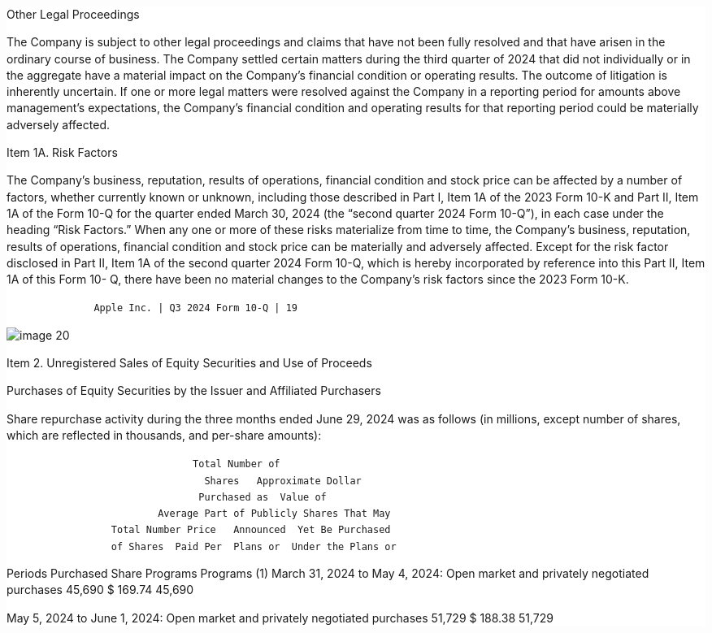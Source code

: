 
Other Legal Proceedings

The Company is subject to other legal proceedings and claims that have not been fully resolved and that have arisen in the ordinary
course of business. The Company settled certain matters during the third quarter of 2024 that did not individually or in the aggregate
have a material impact on the Company’s financial condition or operating results. The outcome of litigation is inherently uncertain. If
one or more legal matters were resolved against the Company in a reporting period for amounts above management’s expectations,
the Company’s financial condition and operating results for that reporting period could be materially adversely affected.

Item 1A. Risk Factors

The Company’s business, reputation, results of operations, financial condition and stock price can be affected by a number of
factors, whether currently known or unknown, including those described in Part I, Item 1A of the 2023 Form 10-K and Part II, Item 1A
of the Form 10-Q for the quarter ended March 30, 2024 (the “second quarter 2024 Form 10-Q”), in each case under the heading
“Risk Factors.” When any one or more of these risks materialize from time to time, the Company’s business, reputation, results of
operations, financial condition and stock price can be materially and adversely affected. Except for the risk factor disclosed in Part II,
Item 1A of the second quarter 2024 Form 10-Q, which is hereby incorporated by reference into this Part II, Item 1A of this Form 10-
Q, there have been no material changes to the Company’s risk factors since the 2023 Form 10-K.

                   Apple Inc. | Q3 2024 Form 10-Q | 19



![image 20](20)

Item 2. Unregistered Sales of Equity Securities and Use of Proceeds

Purchases of Equity Securities by the Issuer and Affiliated Purchasers

Share repurchase activity during the three months ended June 29, 2024 was as follows (in millions, except number of shares, which
are reflected in thousands, and per-share amounts):

                                    Total Number of
                                      Shares   Approximate Dollar
                                     Purchased as  Value of
                              Average Part of Publicly Shares That May
                      Total Number Price   Announced  Yet Be Purchased
                      of Shares  Paid Per  Plans or  Under the Plans or
Periods                        Purchased   Share    Programs    Programs (1)
March 31, 2024 to May 4, 2024:
 Open market and privately negotiated purchases 45,690 $ 169.74 45,690

May 5, 2024 to June 1, 2024:
 Open market and privately negotiated purchases 51,729 $ 188.38 51,729
